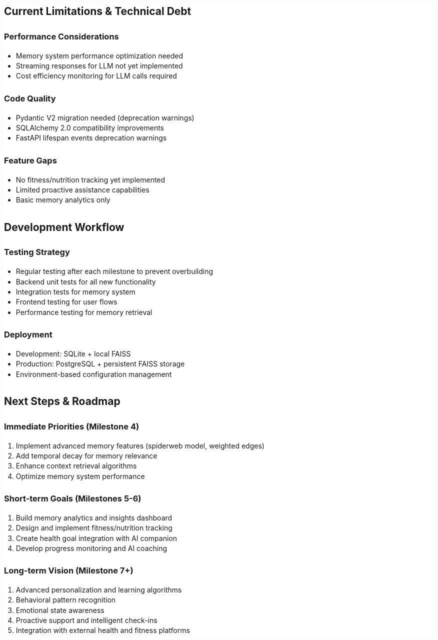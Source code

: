 ## Current Limitations & Technical Debt

### Performance Considerations
- Memory system performance optimization needed
- Streaming responses for LLM not yet implemented
- Cost efficiency monitoring for LLM calls required

### Code Quality
- Pydantic V2 migration needed (deprecation warnings)
- SQLAlchemy 2.0 compatibility improvements
- FastAPI lifespan events deprecation warnings

### Feature Gaps
- No fitness/nutrition tracking yet implemented
- Limited proactive assistance capabilities
- Basic memory analytics only

## Development Workflow

### Testing Strategy
- Regular testing after each milestone to prevent overbuilding
- Backend unit tests for all new functionality
- Integration tests for memory system
- Frontend testing for user flows
- Performance testing for memory retrieval

### Deployment
- Development: SQLite + local FAISS
- Production: PostgreSQL + persistent FAISS storage
- Environment-based configuration management

## Next Steps & Roadmap

### Immediate Priorities (Milestone 4)
1. Implement advanced memory features (spiderweb model, weighted edges)
2. Add temporal decay for memory relevance
3. Enhance context retrieval algorithms
4. Optimize memory system performance

### Short-term Goals (Milestones 5-6)
1. Build memory analytics and insights dashboard
2. Design and implement fitness/nutrition tracking
3. Create health goal integration with AI companion
4. Develop progress monitoring and AI coaching

### Long-term Vision (Milestone 7+)
1. Advanced personalization and learning algorithms
2. Behavioral pattern recognition
3. Emotional state awareness
4. Proactive support and intelligent check-ins
5. Integration with external health and fitness platforms
